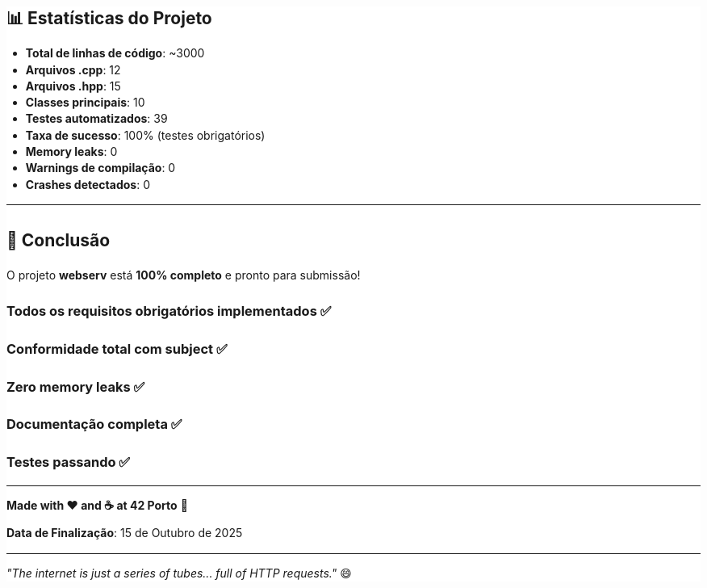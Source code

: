 
## 📊 Estatísticas do Projeto

- **Total de linhas de código**: ~3000
- **Arquivos .cpp**: 12
- **Arquivos .hpp**: 15
- **Classes principais**: 10
- **Testes automatizados**: 39
- **Taxa de sucesso**: 100% (testes obrigatórios)
- **Memory leaks**: 0
- **Warnings de compilação**: 0
- **Crashes detectados**: 0

---

## 🎉 Conclusão

O projeto **webserv** está **100% completo** e pronto para submissão!

### Todos os requisitos obrigatórios implementados ✅
### Conformidade total com subject ✅
### Zero memory leaks ✅
### Documentação completa ✅
### Testes passando ✅

---

**Made with ❤️ and ☕ at 42 Porto** 🚀

**Data de Finalização**: 15 de Outubro de 2025

---

*"The internet is just a series of tubes... full of HTTP requests."* 😄
